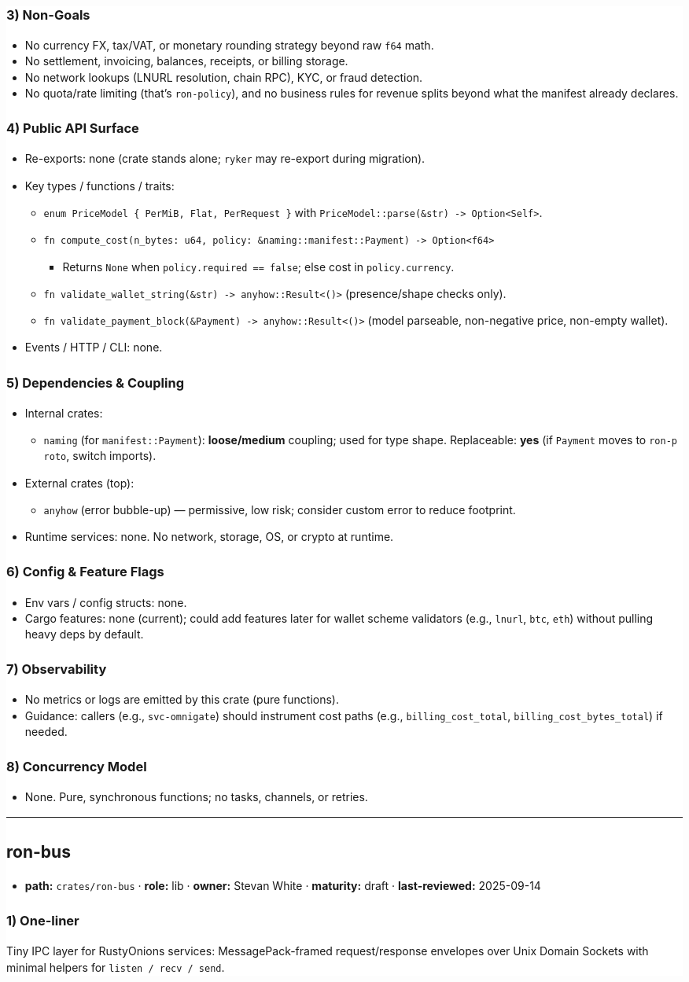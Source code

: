 ### 3) Non-Goals
* No currency FX, tax/VAT, or monetary rounding strategy beyond raw `f64` math.
* No settlement, invoicing, balances, receipts, or billing storage.
* No network lookups (LNURL resolution, chain RPC), KYC, or fraud detection.
* No quota/rate limiting (that’s `ron-policy`), and no business rules for revenue splits beyond what the manifest already declares.

### 4) Public API Surface
* Re-exports: none (crate stands alone; `ryker` may re-export during migration).
* Key types / functions / traits:

  * `enum PriceModel { PerMiB, Flat, PerRequest }` with `PriceModel::parse(&str) -> Option<Self>`.
  * `fn compute_cost(n_bytes: u64, policy: &naming::manifest::Payment) -> Option<f64>`

    * Returns `None` when `policy.required == false`; else cost in `policy.currency`.
  * `fn validate_wallet_string(&str) -> anyhow::Result<()>` (presence/shape checks only).
  * `fn validate_payment_block(&Payment) -> anyhow::Result<()>` (model parseable, non-negative price, non-empty wallet).
* Events / HTTP / CLI: none.

### 5) Dependencies & Coupling
* Internal crates:

  * `naming` (for `manifest::Payment`): **loose/medium** coupling; used for type shape. Replaceable: **yes** (if `Payment` moves to `ron-proto`, switch imports).
* External crates (top):

  * `anyhow` (error bubble-up) — permissive, low risk; consider custom error to reduce footprint.
* Runtime services: none. No network, storage, OS, or crypto at runtime.

### 6) Config & Feature Flags
* Env vars / config structs: none.
* Cargo features: none (current); could add features later for wallet scheme validators (e.g., `lnurl`, `btc`, `eth`) without pulling heavy deps by default.

### 7) Observability
* No metrics or logs are emitted by this crate (pure functions).
* Guidance: callers (e.g., `svc-omnigate`) should instrument cost paths (e.g., `billing_cost_total`, `billing_cost_bytes_total`) if needed.

### 8) Concurrency Model
* None. Pure, synchronous functions; no tasks, channels, or retries.

---

## ron-bus

- **path:** `crates/ron-bus` · **role:** lib · **owner:** Stevan White · **maturity:** draft · **last-reviewed:** 2025-09-14

### 1) One-liner
Tiny IPC layer for RustyOnions services: MessagePack-framed request/response envelopes over Unix Domain Sockets with minimal helpers for `listen / recv / send`.
